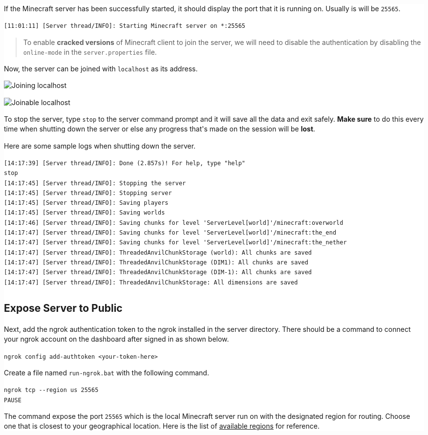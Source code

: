 If the Minecraft server has been successfully started, it should display the port that it is running on. Usually is will be `25565`.

```
[11:01:11] [Server thread/INFO]: Starting Minecraft server on *:25565
```

> To enable **cracked versions** of Minecraft client to join the server, we will need to disable the authentication by disabling the `online-mode` in the `server.properties` file.

Now, the server can be joined with `localhost` as its address.

![Joining localhost](/images/minecraft-localhost/localhost.png)

![Joinable localhost](/images/minecraft-localhost/joinable-localhost.png)

To stop the server, type `stop` to the server command prompt and it will save all the data and exit safely. **Make sure** to do this every time when shutting down the server or else any progress that's made on the session will be **lost**.

Here are some sample logs when shutting down the server.

```
[14:17:39] [Server thread/INFO]: Done (2.857s)! For help, type "help"
stop
[14:17:45] [Server thread/INFO]: Stopping the server
[14:17:45] [Server thread/INFO]: Stopping server
[14:17:45] [Server thread/INFO]: Saving players
[14:17:45] [Server thread/INFO]: Saving worlds
[14:17:46] [Server thread/INFO]: Saving chunks for level 'ServerLevel[world]'/minecraft:overworld
[14:17:47] [Server thread/INFO]: Saving chunks for level 'ServerLevel[world]'/minecraft:the_end
[14:17:47] [Server thread/INFO]: Saving chunks for level 'ServerLevel[world]'/minecraft:the_nether
[14:17:47] [Server thread/INFO]: ThreadedAnvilChunkStorage (world): All chunks are saved
[14:17:47] [Server thread/INFO]: ThreadedAnvilChunkStorage (DIM1): All chunks are saved
[14:17:47] [Server thread/INFO]: ThreadedAnvilChunkStorage (DIM-1): All chunks are saved
[14:17:47] [Server thread/INFO]: ThreadedAnvilChunkStorage: All dimensions are saved
```

## Expose Server to Public

Next, add the ngrok authentication token to the ngrok installed in the server directory. There should be a command to connect your ngrok account on the dashboard after signed in as shown below.

```
ngrok config add-authtoken <your-token-here>
```

Create a file named `run-ngrok.bat` with the following command.

```[run-ngrok.bat]
ngrok tcp --region us 25565
PAUSE
```

The command expose the port `25565` which is the local Minecraft server run on with the designated region for routing. Choose one that is closest to your geographical location. Here is the list of [available regions](https://ngrok.com/docs/ngrok-agent/config#region) for reference.
